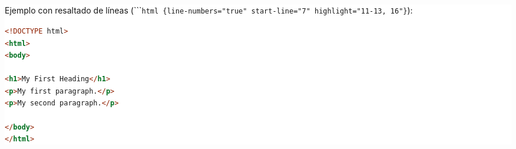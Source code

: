 Ejemplo con resaltado de líneas (&grave;&grave;&grave;`html {line-numbers="true" start-line="7" highlight="11-13, 16"}`):

```html {line-numbers="true" start-line="7" highlight="11-13, 16"}
<!DOCTYPE html>
<html>
<body>

<h1>My First Heading</h1>
<p>My first paragraph.</p>
<p>My second paragraph.</p>

</body>
</html>
```
